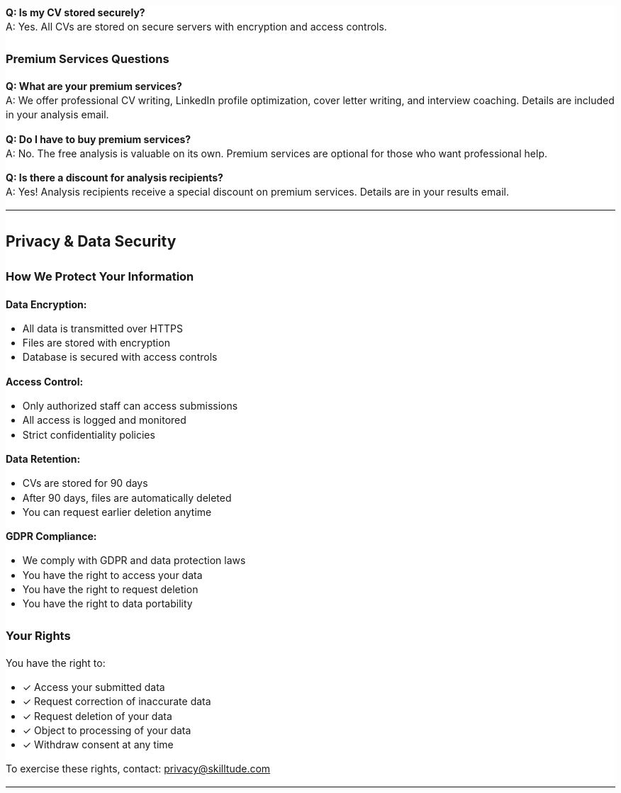 **Q: Is my CV stored securely?**  
A: Yes. All CVs are stored on secure servers with encryption and access controls.

### Premium Services Questions

**Q: What are your premium services?**  
A: We offer professional CV writing, LinkedIn profile optimization, cover letter writing, and interview coaching. Details are included in your analysis email.

**Q: Do I have to buy premium services?**  
A: No. The free analysis is valuable on its own. Premium services are optional for those who want professional help.

**Q: Is there a discount for analysis recipients?**  
A: Yes! Analysis recipients receive a special discount on premium services. Details are in your results email.

---

## Privacy & Data Security

### How We Protect Your Information

**Data Encryption:**
- All data is transmitted over HTTPS
- Files are stored with encryption
- Database is secured with access controls

**Access Control:**
- Only authorized staff can access submissions
- All access is logged and monitored
- Strict confidentiality policies

**Data Retention:**
- CVs are stored for 90 days
- After 90 days, files are automatically deleted
- You can request earlier deletion anytime

**GDPR Compliance:**
- We comply with GDPR and data protection laws
- You have the right to access your data
- You have the right to request deletion
- You have the right to data portability

### Your Rights

You have the right to:
- ✓ Access your submitted data
- ✓ Request correction of inaccurate data
- ✓ Request deletion of your data
- ✓ Object to processing of your data
- ✓ Withdraw consent at any time

To exercise these rights, contact: privacy@skilltude.com

---